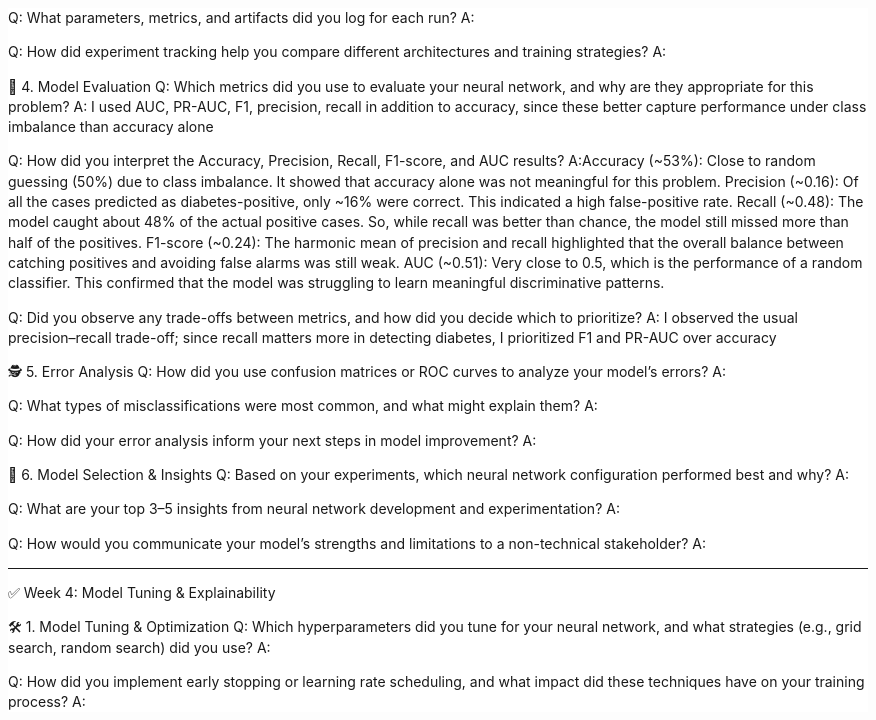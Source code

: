 Q: What parameters, metrics, and artifacts did you log for each run?
A:

Q: How did experiment tracking help you compare different architectures and training strategies?
A:

🧮 4. Model Evaluation
Q: Which metrics did you use to evaluate your neural network, and why are they appropriate for this problem?
A: I used AUC, PR-AUC, F1, precision, recall in addition to accuracy, since these better capture performance under class imbalance than accuracy alone

Q: How did you interpret the Accuracy, Precision, Recall, F1-score, and AUC results?
A:Accuracy (~53%): Close to random guessing (50%) due to class imbalance. It showed that accuracy alone was not meaningful for this problem.
Precision (~0.16): Of all the cases predicted as diabetes-positive, only ~16% were correct. This indicated a high false-positive rate.
Recall (~0.48): The model caught about 48% of the actual positive cases. So, while recall was better than chance, the model still missed more than half of the positives.
F1-score (~0.24): The harmonic mean of precision and recall highlighted that the overall balance between catching positives and avoiding false alarms was still weak.
AUC (~0.51): Very close to 0.5, which is the performance of a random classifier. This confirmed that the model was struggling to learn meaningful discriminative patterns.

Q: Did you observe any trade-offs between metrics, and how did you decide which to prioritize?
A: I observed the usual precision–recall trade-off; since recall matters more in detecting diabetes, I prioritized F1 and PR-AUC over accuracy

🕵️ 5. Error Analysis
Q: How did you use confusion matrices or ROC curves to analyze your model’s errors?
A:

Q: What types of misclassifications were most common, and what might explain them?
A:

Q: How did your error analysis inform your next steps in model improvement?
A:

📝 6. Model Selection & Insights
Q: Based on your experiments, which neural network configuration performed best and why?
A:

Q: What are your top 3–5 insights from neural network development and experimentation?
A:

Q: How would you communicate your model’s strengths and limitations to a non-technical stakeholder?
A:

__________________________________________________________________________________________________________
✅ Week 4: Model Tuning & Explainability

🛠️ 1. Model Tuning & Optimization
Q: Which hyperparameters did you tune for your neural network, and what strategies (e.g., grid search, random search) did you use?
A:

Q: How did you implement early stopping or learning rate scheduling, and what impact did these techniques have on your training process?
A:
